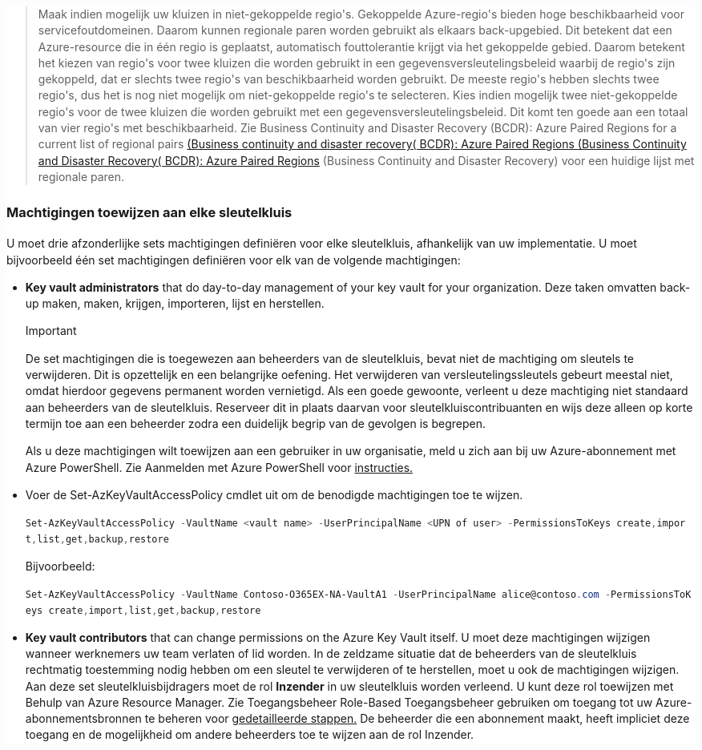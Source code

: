 > Maak indien mogelijk uw kluizen in niet-gekoppelde regio's. Gekoppelde Azure-regio's bieden hoge beschikbaarheid voor servicefoutdomeinen. Daarom kunnen regionale paren worden gebruikt als elkaars back-upgebied. Dit betekent dat een Azure-resource die in één regio is geplaatst, automatisch fouttolerantie krijgt via het gekoppelde gebied. Daarom betekent het kiezen van regio's voor twee kluizen die worden gebruikt in een gegevensversleutelingsbeleid waarbij de regio's zijn gekoppeld, dat er slechts twee regio's van beschikbaarheid worden gebruikt. De meeste regio's hebben slechts twee regio's, dus het is nog niet mogelijk om niet-gekoppelde regio's te selecteren. Kies indien mogelijk twee niet-gekoppelde regio's voor de twee kluizen die worden gebruikt met een gegevensversleutelingsbeleid. Dit komt ten goede aan een totaal van vier regio's met beschikbaarheid. Zie Business Continuity and Disaster Recovery (BCDR): Azure Paired Regions for a current list of regional pairs [(Business continuity and disaster recovery( BCDR): Azure Paired Regions (Business Continuity and Disaster Recovery( BCDR): Azure Paired Regions](/azure/best-practices-availability-paired-regions) (Business Continuity and Disaster Recovery) voor een huidige lijst met regionale paren.
  
### <a name="assign-permissions-to-each-key-vault"></a>Machtigingen toewijzen aan elke sleutelkluis

U moet drie afzonderlijke sets machtigingen definiëren voor elke sleutelkluis, afhankelijk van uw implementatie. U moet bijvoorbeeld één set machtigingen definiëren voor elk van de volgende machtigingen:
  
- **Key vault administrators** that do day-to-day management of your key vault for your organization. Deze taken omvatten back-up maken, maken, krijgen, importeren, lijst en herstellen.

  > [!IMPORTANT]
  > De set machtigingen die is toegewezen aan beheerders van de sleutelkluis, bevat niet de machtiging om sleutels te verwijderen. Dit is opzettelijk en een belangrijke oefening. Het verwijderen van versleutelingssleutels gebeurt meestal niet, omdat hierdoor gegevens permanent worden vernietigd. Als een goede gewoonte, verleent u deze machtiging niet standaard aan beheerders van de sleutelkluis. Reserveer dit in plaats daarvan voor sleutelkluiscontribuanten en wijs deze alleen op korte termijn toe aan een beheerder zodra een duidelijk begrip van de gevolgen is begrepen.
  
  Als u deze machtigingen wilt toewijzen aan een gebruiker in uw organisatie, meld u zich aan bij uw Azure-abonnement met Azure PowerShell. Zie Aanmelden met Azure PowerShell voor [instructies.](/powershell/azure/authenticate-azureps)

- Voer de Set-AzKeyVaultAccessPolicy cmdlet uit om de benodigde machtigingen toe te wijzen.

   ```powershell
   Set-AzKeyVaultAccessPolicy -VaultName <vault name> -UserPrincipalName <UPN of user> -PermissionsToKeys create,import,list,get,backup,restore
   ```

   Bijvoorbeeld:

   ```powershell
   Set-AzKeyVaultAccessPolicy -VaultName Contoso-O365EX-NA-VaultA1 -UserPrincipalName alice@contoso.com -PermissionsToKeys create,import,list,get,backup,restore
   ```

- **Key vault contributors** that can change permissions on the Azure Key Vault itself. U moet deze machtigingen wijzigen wanneer werknemers uw team verlaten of lid worden. In de zeldzame situatie dat de beheerders van de sleutelkluis rechtmatig toestemming nodig hebben om een sleutel te verwijderen of te herstellen, moet u ook de machtigingen wijzigen. Aan deze set sleutelkluisbijdragers moet de rol **Inzender** in uw sleutelkluis worden verleend. U kunt deze rol toewijzen met Behulp van Azure Resource Manager. Zie Toegangsbeheer Role-Based Toegangsbeheer gebruiken om toegang tot uw Azure-abonnementsbronnen te beheren voor [gedetailleerde stappen.](/azure/active-directory/role-based-access-control-configure) De beheerder die een abonnement maakt, heeft impliciet deze toegang en de mogelijkheid om andere beheerders toe te wijzen aan de rol Inzender.
